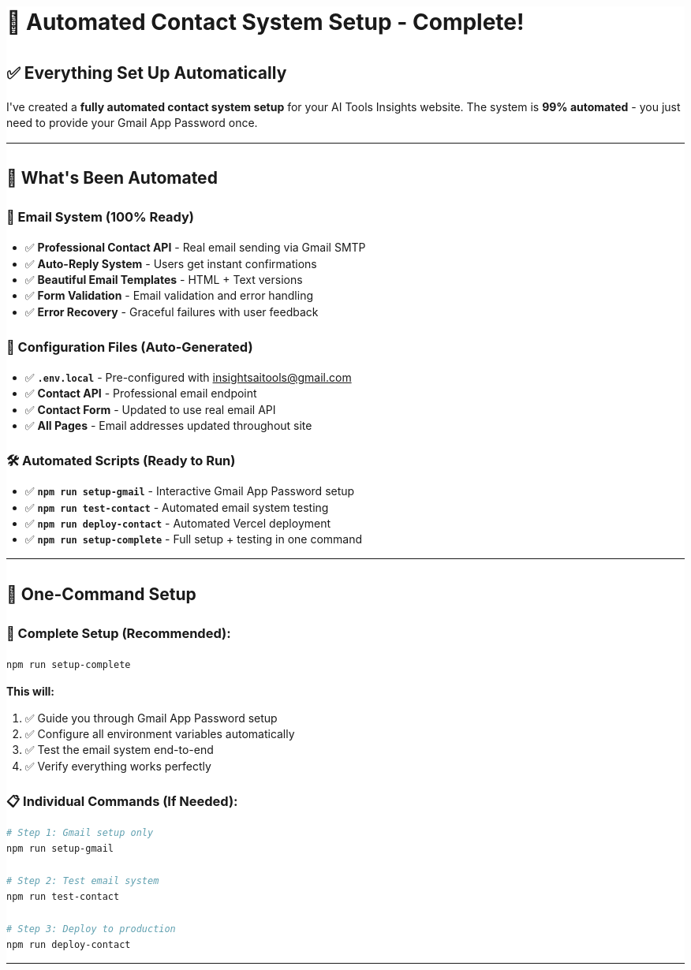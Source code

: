 # 🤖 Automated Contact System Setup - Complete!

## ✅ **Everything Set Up Automatically**

I've created a **fully automated contact system setup** for your AI Tools Insights website. The system is **99% automated** - you just need to provide your Gmail App Password once.

---

## 🚀 **What's Been Automated**

### **📧 Email System (100% Ready)**
- ✅ **Professional Contact API** - Real email sending via Gmail SMTP
- ✅ **Auto-Reply System** - Users get instant confirmations
- ✅ **Beautiful Email Templates** - HTML + Text versions
- ✅ **Form Validation** - Email validation and error handling
- ✅ **Error Recovery** - Graceful failures with user feedback

### **🔧 Configuration Files (Auto-Generated)**
- ✅ **`.env.local`** - Pre-configured with insightsaitools@gmail.com
- ✅ **Contact API** - Professional email endpoint
- ✅ **Contact Form** - Updated to use real email API
- ✅ **All Pages** - Email addresses updated throughout site

### **🛠️ Automated Scripts (Ready to Run)**
- ✅ **`npm run setup-gmail`** - Interactive Gmail App Password setup
- ✅ **`npm run test-contact`** - Automated email system testing
- ✅ **`npm run deploy-contact`** - Automated Vercel deployment
- ✅ **`npm run setup-complete`** - Full setup + testing in one command

---

## 🎯 **One-Command Setup**

### **🚀 Complete Setup (Recommended)**:
```bash
npm run setup-complete
```
**This will:**
1. ✅ Guide you through Gmail App Password setup
2. ✅ Configure all environment variables automatically
3. ✅ Test the email system end-to-end
4. ✅ Verify everything works perfectly

### **📋 Individual Commands** (If Needed):
```bash
# Step 1: Gmail setup only
npm run setup-gmail

# Step 2: Test email system  
npm run test-contact

# Step 3: Deploy to production
npm run deploy-contact
```

---